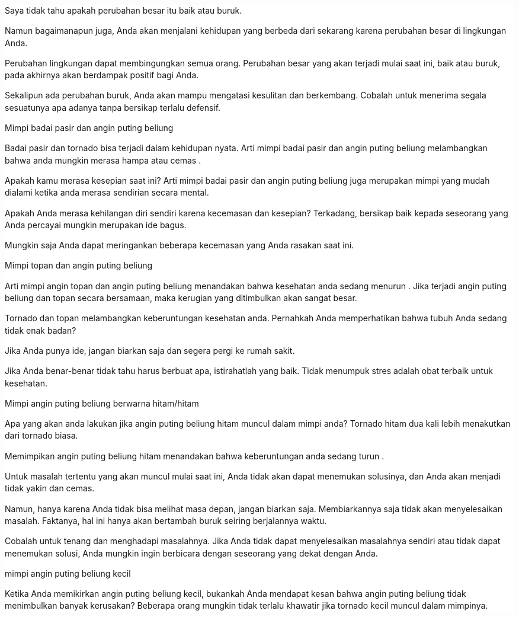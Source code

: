 Saya tidak tahu apakah perubahan besar itu baik atau buruk.

Namun bagaimanapun juga, Anda akan menjalani kehidupan yang berbeda dari sekarang karena perubahan besar di lingkungan Anda.

Perubahan lingkungan dapat membingungkan semua orang. Perubahan besar yang akan terjadi mulai saat ini, baik atau buruk, pada akhirnya akan berdampak positif bagi Anda.

Sekalipun ada perubahan buruk, Anda akan mampu mengatasi kesulitan dan berkembang. Cobalah untuk menerima segala sesuatunya apa adanya tanpa bersikap terlalu defensif.

Mimpi badai pasir dan angin puting beliung

Badai pasir dan tornado bisa terjadi dalam kehidupan nyata. Arti mimpi badai pasir dan angin puting beliung melambangkan bahwa anda mungkin merasa hampa atau cemas .

Apakah kamu merasa kesepian saat ini? Arti mimpi badai pasir dan angin puting beliung juga merupakan mimpi yang mudah dialami ketika anda merasa sendirian secara mental.

Apakah Anda merasa kehilangan diri sendiri karena kecemasan dan kesepian? Terkadang, bersikap baik kepada seseorang yang Anda percayai mungkin merupakan ide bagus.

Mungkin saja Anda dapat meringankan beberapa kecemasan yang Anda rasakan saat ini.

Mimpi topan dan angin puting beliung

Arti mimpi angin topan dan angin puting beliung menandakan bahwa kesehatan anda sedang menurun . Jika terjadi angin puting beliung dan topan secara bersamaan, maka kerugian yang ditimbulkan akan sangat besar.

Tornado dan topan melambangkan keberuntungan kesehatan anda. Pernahkah Anda memperhatikan bahwa tubuh Anda sedang tidak enak badan?

Jika Anda punya ide, jangan biarkan saja dan segera pergi ke rumah sakit.

Jika Anda benar-benar tidak tahu harus berbuat apa, istirahatlah yang baik. Tidak menumpuk stres adalah obat terbaik untuk kesehatan.

Mimpi angin puting beliung berwarna hitam/hitam

Apa yang akan anda lakukan jika angin puting beliung hitam muncul dalam mimpi anda? Tornado hitam dua kali lebih menakutkan dari tornado biasa.

Memimpikan angin puting beliung hitam menandakan bahwa keberuntungan anda sedang turun .

Untuk masalah tertentu yang akan muncul mulai saat ini, Anda tidak akan dapat menemukan solusinya, dan Anda akan menjadi tidak yakin dan cemas.

Namun, hanya karena Anda tidak bisa melihat masa depan, jangan biarkan saja. Membiarkannya saja tidak akan menyelesaikan masalah. Faktanya, hal ini hanya akan bertambah buruk seiring berjalannya waktu.

Cobalah untuk tenang dan menghadapi masalahnya. Jika Anda tidak dapat menyelesaikan masalahnya sendiri atau tidak dapat menemukan solusi, Anda mungkin ingin berbicara dengan seseorang yang dekat dengan Anda.

mimpi angin puting beliung kecil

Ketika Anda memikirkan angin puting beliung kecil, bukankah Anda mendapat kesan bahwa angin puting beliung tidak menimbulkan banyak kerusakan? Beberapa orang mungkin tidak terlalu khawatir jika tornado kecil muncul dalam mimpinya.
